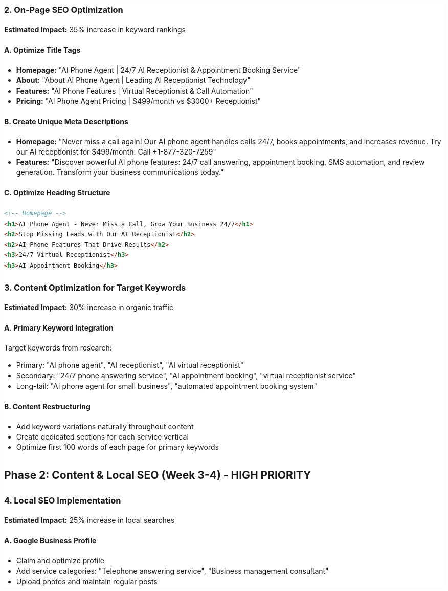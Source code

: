 ### 2. On-Page SEO Optimization
**Estimated Impact:** 35% increase in keyword rankings

#### A. Optimize Title Tags
- **Homepage:** "AI Phone Agent | 24/7 AI Receptionist & Appointment Booking Service"
- **About:** "About AI Phone Agent | Leading AI Receptionist Technology"
- **Features:** "AI Phone Features | Virtual Receptionist & Call Automation"
- **Pricing:** "AI Phone Agent Pricing | $499/month vs $3000+ Receptionist"

#### B. Create Unique Meta Descriptions
- **Homepage:** "Never miss a call again! Our AI phone agent handles calls 24/7, books appointments, and increases revenue. Try our AI receptionist for $499/month. Call +1-877-320-7259"
- **Features:** "Discover powerful AI phone features: 24/7 call answering, appointment booking, SMS automation, and review generation. Transform your business communications today."

#### C. Optimize Heading Structure
```html
<!-- Homepage -->
<h1>AI Phone Agent - Never Miss a Call, Grow Your Business 24/7</h1>
<h2>Stop Missing Leads with Our AI Receptionist</h2>
<h2>AI Phone Features That Drive Results</h2>
<h3>24/7 Virtual Receptionist</h3>
<h3>AI Appointment Booking</h3>
```

### 3. Content Optimization for Target Keywords
**Estimated Impact:** 30% increase in organic traffic

#### A. Primary Keyword Integration
Target keywords from research:
- Primary: "AI phone agent", "AI receptionist", "AI virtual receptionist"
- Secondary: "24/7 phone answering service", "AI appointment booking", "virtual receptionist service"
- Long-tail: "AI phone agent for small business", "automated appointment booking system"

#### B. Content Restructuring
- Add keyword variations naturally throughout content
- Create dedicated sections for each service vertical
- Optimize first 100 words of each page for primary keywords

## Phase 2: Content & Local SEO (Week 3-4) - HIGH PRIORITY

### 4. Local SEO Implementation
**Estimated Impact:** 25% increase in local searches

#### A. Google Business Profile
- Claim and optimize profile
- Add service categories: "Telephone answering service", "Business management consultant"
- Upload photos and maintain regular posts
